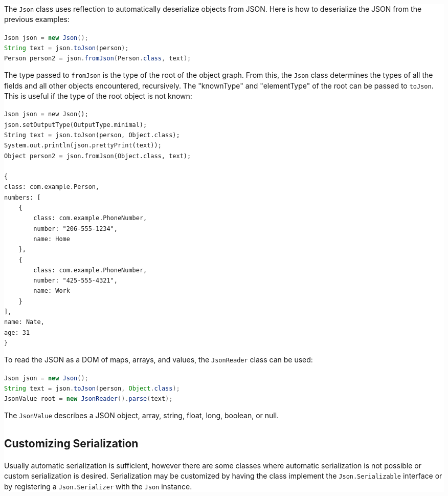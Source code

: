 The `Json` class uses reflection to automatically deserialize objects from JSON. Here is how to deserialize the JSON from the previous examples:

```java
Json json = new Json();
String text = json.toJson(person);
Person person2 = json.fromJson(Person.class, text);
```

The type passed to `fromJson` is the type of the root of the object graph. From this, the `Json` class determines the types of all the fields and all other objects encountered, recursively. The "knownType" and "elementType" of the root can be passed to `toJson`. This is useful if the type of the root object is not known:

```
Json json = new Json();
json.setOutputType(OutputType.minimal);
String text = json.toJson(person, Object.class);
System.out.println(json.prettyPrint(text));
Object person2 = json.fromJson(Object.class, text);

{
class: com.example.Person,
numbers: [
	{
		class: com.example.PhoneNumber,
		number: "206-555-1234",
		name: Home
	},
	{
		class: com.example.PhoneNumber,
		number: "425-555-4321",
		name: Work
	}
],
name: Nate,
age: 31
}
```

To read the JSON as a DOM of maps, arrays, and values, the `JsonReader` class can be used:

```java
Json json = new Json();
String text = json.toJson(person, Object.class);
JsonValue root = new JsonReader().parse(text);
```

The `JsonValue` describes a JSON object, array, string, float, long, boolean, or null.

## <a id="customizing-serialization"></a>Customizing Serialization ##

Usually automatic serialization is sufficient, however there are some classes where automatic serialization is not possible or custom serialization is desired. Serialization may be customized by having the class implement the `Json.Serializable` interface or by registering a `Json.Serializer` with the `Json` instance.
